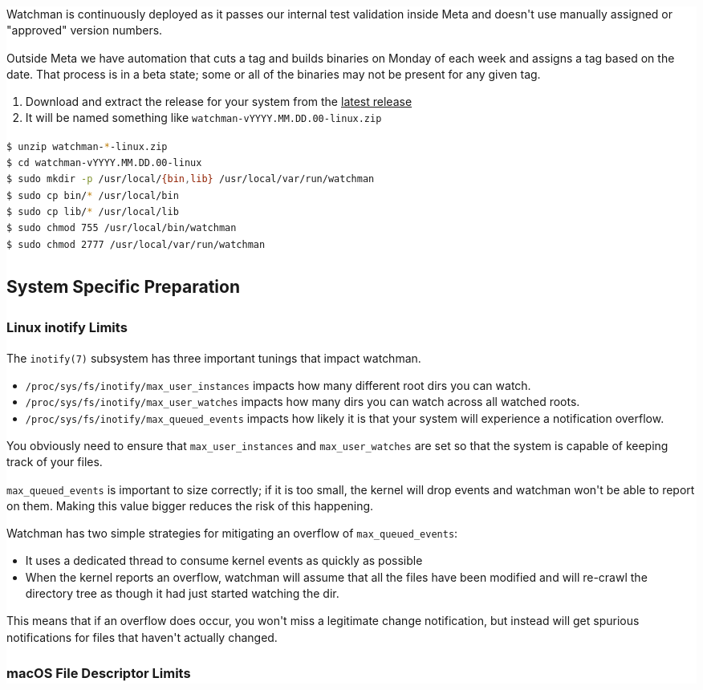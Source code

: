Watchman is continuously deployed as it passes our internal test validation
inside Meta and doesn't use manually assigned or "approved" version numbers.

Outside Meta we have automation that cuts a tag and builds binaries on Monday of
each week and assigns a tag based on the date.  That process is in a beta
state; some or all of the binaries may not be present for any given tag.

1. Download and extract the release for your system from the [latest release](https://github.com/facebook/watchman/releases/latest)
2. It will be named something like `watchman-vYYYY.MM.DD.00-linux.zip`

```bash
$ unzip watchman-*-linux.zip
$ cd watchman-vYYYY.MM.DD.00-linux
$ sudo mkdir -p /usr/local/{bin,lib} /usr/local/var/run/watchman
$ sudo cp bin/* /usr/local/bin
$ sudo cp lib/* /usr/local/lib
$ sudo chmod 755 /usr/local/bin/watchman
$ sudo chmod 2777 /usr/local/var/run/watchman
```

## System Specific Preparation

### Linux inotify Limits

The `inotify(7)` subsystem has three important tunings that impact watchman.

 * `/proc/sys/fs/inotify/max_user_instances` impacts how many different
   root dirs you can watch.
 * `/proc/sys/fs/inotify/max_user_watches` impacts how many dirs you
   can watch across all watched roots.
 * `/proc/sys/fs/inotify/max_queued_events` impacts how likely it is that
   your system will experience a notification overflow.

You obviously need to ensure that `max_user_instances` and `max_user_watches`
are set so that the system is capable of keeping track of your files.

`max_queued_events` is important to size correctly; if it is too small, the
kernel will drop events and watchman won't be able to report on them.  Making
this value bigger reduces the risk of this happening.

Watchman has two simple strategies for mitigating an overflow of
`max_queued_events`:

 * It uses a dedicated thread to consume kernel events as quickly as possible
 * When the kernel reports an overflow, watchman will assume that all the files
   have been modified and will re-crawl the directory tree as though it had just
   started watching the dir.

This means that if an overflow does occur, you won't miss a legitimate change
notification, but instead will get spurious notifications for files that
haven't actually changed.

### macOS File Descriptor Limits
